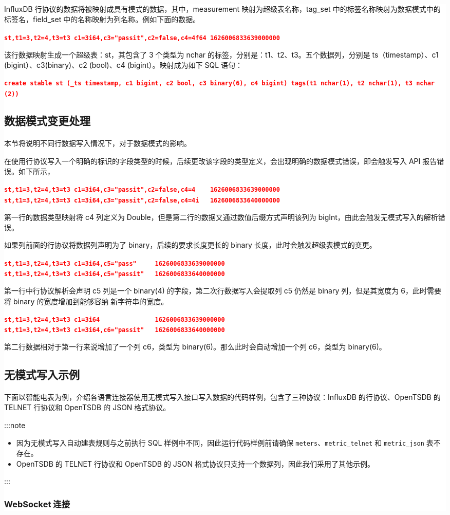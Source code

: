 InﬂuxDB 行协议的数据将被映射成具有模式的数据，其中，measurement 映射为超级表名称，tag_set 中的标签名称映射为数据模式中的标签名，field_set 中的名称映射为列名称。例如下面的数据。

```json
st,t1=3,t2=4,t3=t3 c1=3i64,c3="passit",c2=false,c4=4f64 1626006833639000000
```

该行数据映射生成一个超级表：st，其包含了 3 个类型为 nchar 的标签，分别是：t1、t2、t3。五个数据列，分别是 ts（timestamp）、c1 (bigint）、c3(binary)、c2 (bool)、c4 (bigint）。映射成为如下 SQL 语句：

```json
create stable st (_ts timestamp, c1 bigint, c2 bool, c3 binary(6), c4 bigint) tags(t1 nchar(1), t2 nchar(1), t3 nchar(2))
```

## 数据模式变更处理

本节将说明不同行数据写入情况下，对于数据模式的影响。

在使用行协议写入一个明确的标识的字段类型的时候，后续更改该字段的类型定义，会出现明确的数据模式错误，即会触发写入 API 报告错误。如下所示，

```json
st,t1=3,t2=4,t3=t3 c1=3i64,c3="passit",c2=false,c4=4    1626006833639000000
st,t1=3,t2=4,t3=t3 c1=3i64,c3="passit",c2=false,c4=4i   1626006833640000000
```

第一行的数据类型映射将 c4 列定义为 Double，但是第二行的数据又通过数值后缀方式声明该列为 bigInt，由此会触发无模式写入的解析错误。

如果列前面的行协议将数据列声明为了 binary，后续的要求长度更长的 binary 长度，此时会触发超级表模式的变更。

```json
st,t1=3,t2=4,t3=t3 c1=3i64,c5="pass"     1626006833639000000
st,t1=3,t2=4,t3=t3 c1=3i64,c5="passit"   1626006833640000000
```

第一行中行协议解析会声明 c5 列是一个 binary(4) 的字段，第二次行数据写入会提取列 c5 仍然是 binary 列，但是其宽度为 6，此时需要将 binary 的宽度增加到能够容纳 新字符串的宽度。

```json
st,t1=3,t2=4,t3=t3 c1=3i64               1626006833639000000
st,t1=3,t2=4,t3=t3 c1=3i64,c6="passit"   1626006833640000000
```

第二行数据相对于第一行来说增加了一个列 c6，类型为 binary(6)。那么此时会自动增加一个列 c6，类型为 binary(6)。

## 无模式写入示例

下面以智能电表为例，介绍各语言连接器使用无模式写入接口写入数据的代码样例，包含了三种协议：InfluxDB 的行协议、OpenTSDB 的 TELNET 行协议和 OpenTSDB 的 JSON 格式协议。  

:::note

- 因为无模式写入自动建表规则与之前执行 SQL 样例中不同，因此运行代码样例前请确保 `meters`、`metric_telnet` 和 `metric_json` 表不存在。
- OpenTSDB 的 TELNET 行协议和 OpenTSDB 的 JSON 格式协议只支持一个数据列，因此我们采用了其他示例。

:::

### WebSocket 连接
